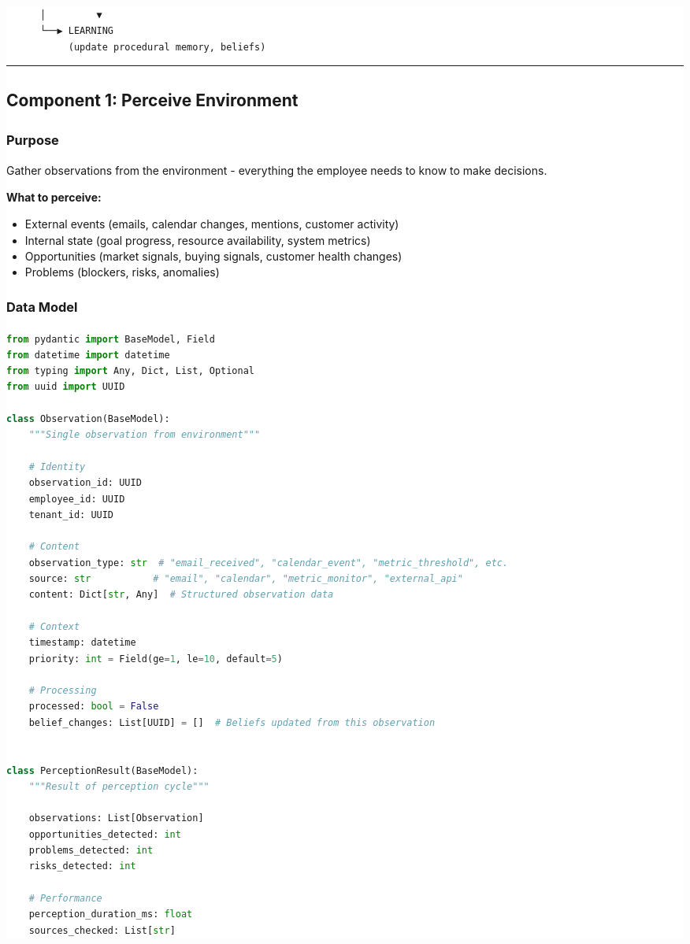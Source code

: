 ```
      │         ▼
      └──▶ LEARNING
           (update procedural memory, beliefs)
```

---

## Component 1: Perceive Environment

### Purpose

Gather observations from the environment - everything the employee needs to know to make decisions.

**What to perceive:**
- External events (emails, calendar changes, mentions, customer activity)
- Internal state (goal progress, resource availability, system metrics)
- Opportunities (market signals, buying signals, customer health changes)
- Problems (blockers, risks, anomalies)

### Data Model

```python
from pydantic import BaseModel, Field
from datetime import datetime
from typing import Any, Dict, List, Optional
from uuid import UUID

class Observation(BaseModel):
    """Single observation from environment"""

    # Identity
    observation_id: UUID
    employee_id: UUID
    tenant_id: UUID

    # Content
    observation_type: str  # "email_received", "calendar_event", "metric_threshold", etc.
    source: str           # "email", "calendar", "metric_monitor", "external_api"
    content: Dict[str, Any]  # Structured observation data

    # Context
    timestamp: datetime
    priority: int = Field(ge=1, le=10, default=5)

    # Processing
    processed: bool = False
    belief_changes: List[UUID] = []  # Beliefs updated from this observation


class PerceptionResult(BaseModel):
    """Result of perception cycle"""

    observations: List[Observation]
    opportunities_detected: int
    problems_detected: int
    risks_detected: int

    # Performance
    perception_duration_ms: float
    sources_checked: List[str]
```
